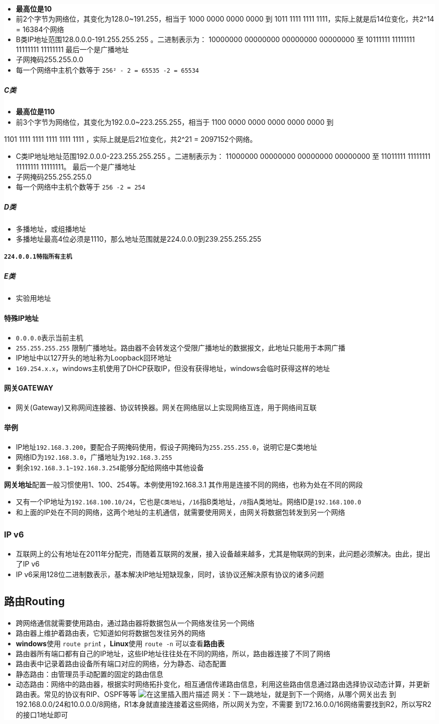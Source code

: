 - **最高位是10**
- 前2个字节为网络位，其变化为128.0~191.255，相当于
	1000 0000 0000 0000 到 
	1011 1111 1111 1111，实际上就是后14位变化，共2^14 = 16384个网络
- B类IP地址范围128.0.0.0-191.255.255.255 。二进制表示为：
10000000 00000000 00000000 00000000 至
10111111 11111111 11111111 11111111 最后一个是广播地址
- 子网掩码255.255.0.0 
- 每一个网络中主机个数等于 `256² - 2 = 65535 -2 = 65534`
#####  C类
- **最高位是110**
- 前3个字节为网络位，其变化为192.0.0~223.255.255，相当于
1100 0000 0000 0000 0000 0000 到
 
1101 1111 1111 1111 1111 1111 ，实际上就是后21位变化，共2^21 = 2097152个网络。
- C类IP地址地址范围192.0.0.0-223.255.255.255 。二进制表示为：
11000000 00000000 00000000 00000000 至
11011111 11111111 11111111 11111111。 最后一个是广播地址
- 子网掩码255.255.255.0 
- 每一个网络中主机个数等于 `256 -2 = 254`
##### D类
- 多播地址，或组播地址
- 多播地址最高4位必须是1110，那么地址范围就是224.0.0.0到239.255.255.255

**`224.0.0.1特指所有主机`**

##### E类
- 实验用地址

#### 特殊IP地址
- `0.0.0.0`表示当前主机
- `255.255.255.255` 限制广播地址。路由器不会转发这个受限广播地址的数据报文，此地址只能用于本网广播
- IP地址中以127开头的地址称为Loopback回环地址
- `169.254.x.x`，windows主机使用了DHCP获取IP，但没有获得地址，windows会临时获得这样的地址

#### 网关GATEWAY
- 网关(Gateway)又称网间连接器、协议转换器。网关在网络层以上实现网络互连，用于网络间互联
#### 举例
- IP地址`192.168.3.200`，要配合子网掩码使用，假设子网掩码为`255.255.255.0`，说明它是C类地址
- 网络ID为`192.168.3.0`，广播地址为`192.168.3.255`
- 剩余`192.168.3.1~192.168.3.254`能够分配给网络中其他设备

**网关地址**配置一般习惯使用1、100、254等。本例使用192.168.3.1
其作用是连接不同的网络，也称为处在不同的网段

- 又有一个IP地址为`192.168.100.10/24`，它也是`C类地址`，`/16`指B类地址，`/8`指A类地址。网络ID是`192.168.100.0`
- 和上面的IP处在不同的网络，这两个地址的主机通信，就需要使用网关，由网关将数据包转发到另一个网络
### IP v6
- 互联网上的公有地址在2011年分配完，而随着互联网的发展，接入设备越来越多，尤其是物联网的到来，此问题必须解决。由此，提出了IP v6
- IP v6采用128位二进制数表示，基本解决IP地址短缺现象，同时，该协议还解决原有协议的诸多问题
## 路由Routing
- 跨网络通信就需要使用路由，通过路由器将数据包从一个网络发往另一个网络
- 路由器上维护着路由表，它知道如何将数据包发往另外的网络
- **windows**使用 `route prin`t ，**Linux**使用 `route -n` 可以查看**路由表**
- 路由器所有端口都有自己的IP地址，这些IP地址往往处在不同的网络，所以，路由器连接了不同了网络
- 路由表中记录着路由设备所有端口对应的网络，分为静态、动态配置
- 静态路由：由管理员手动配置的固定的路由信息
- 动态路由：网络中的路由器，根据实时网络拓扑变化，相互通信传递路由信息，利用这些路由信息通过路由选择协议动态计算，并更新路由表。常见的协议有RIP、OSPF等等
![在这里插入图片描述](https://img-blog.csdnimg.cn/20190615180852986.png?x-oss-process=image/watermark,type_ZmFuZ3poZW5naGVpdGk,shadow_10,text_aHR0cHM6Ly9ibG9nLmNzZG4ubmV0L3B5dGhvbl9scXg=,size_16,color_FFFFFF,t_70)
网关：下一跳地址，就是到下一个网络，从哪个网关出去
到192.168.0.0/24和10.0.0.0/8网络，R1本身就直接连接着这些网络，所以网关为空，不需要
到172.16.0.0/16网络需要找到R2，所以写R2的接口1地址即可